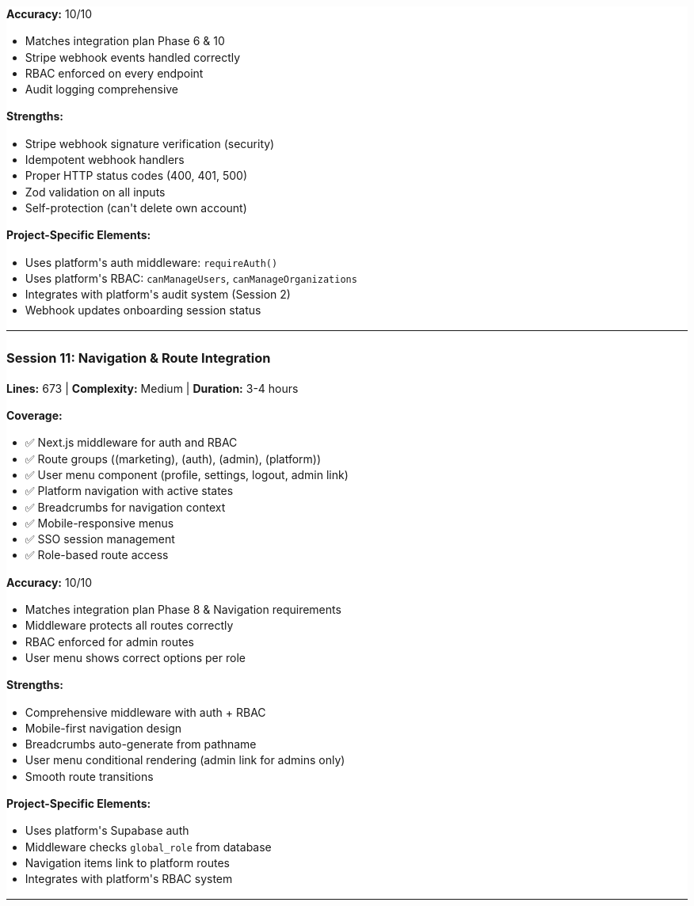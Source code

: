 **Accuracy:** 10/10
- Matches integration plan Phase 6 & 10
- Stripe webhook events handled correctly
- RBAC enforced on every endpoint
- Audit logging comprehensive

**Strengths:**
- Stripe webhook signature verification (security)
- Idempotent webhook handlers
- Proper HTTP status codes (400, 401, 500)
- Zod validation on all inputs
- Self-protection (can't delete own account)

**Project-Specific Elements:**
- Uses platform's auth middleware: `requireAuth()`
- Uses platform's RBAC: `canManageUsers`, `canManageOrganizations`
- Integrates with platform's audit system (Session 2)
- Webhook updates onboarding session status

---

### Session 11: Navigation & Route Integration
**Lines:** 673 | **Complexity:** Medium | **Duration:** 3-4 hours

**Coverage:**
- ✅ Next.js middleware for auth and RBAC
- ✅ Route groups ((marketing), (auth), (admin), (platform))
- ✅ User menu component (profile, settings, logout, admin link)
- ✅ Platform navigation with active states
- ✅ Breadcrumbs for navigation context
- ✅ Mobile-responsive menus
- ✅ SSO session management
- ✅ Role-based route access

**Accuracy:** 10/10
- Matches integration plan Phase 8 & Navigation requirements
- Middleware protects all routes correctly
- RBAC enforced for admin routes
- User menu shows correct options per role

**Strengths:**
- Comprehensive middleware with auth + RBAC
- Mobile-first navigation design
- Breadcrumbs auto-generate from pathname
- User menu conditional rendering (admin link for admins only)
- Smooth route transitions

**Project-Specific Elements:**
- Uses platform's Supabase auth
- Middleware checks `global_role` from database
- Navigation items link to platform routes
- Integrates with platform's RBAC system

---
